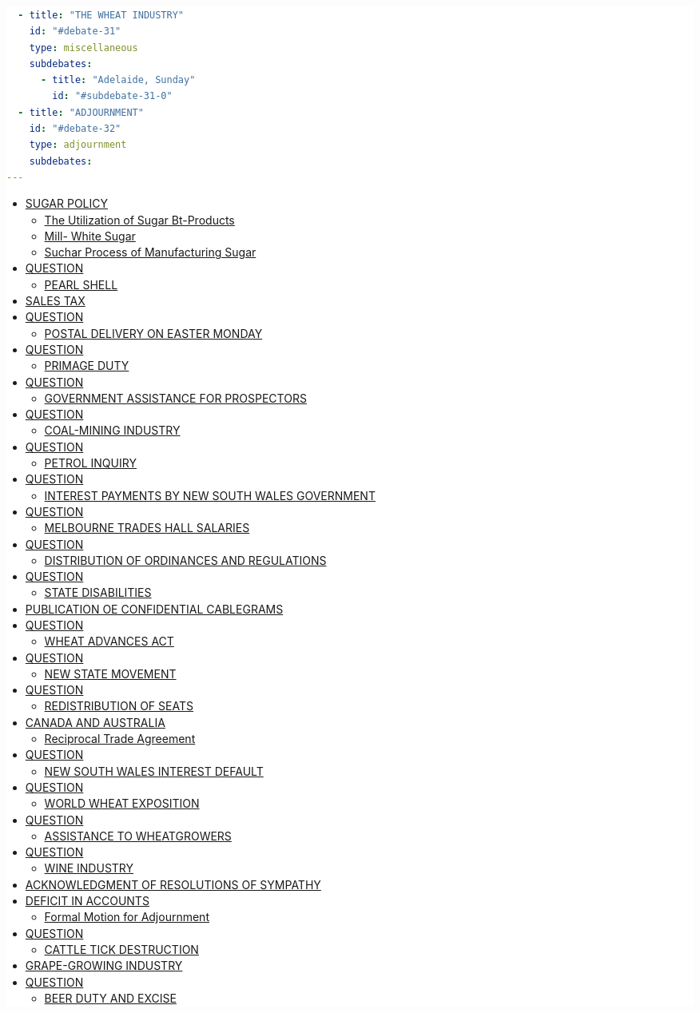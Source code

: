 ```yaml
  - title: "THE WHEAT INDUSTRY"
    id: "#debate-31"
    type: miscellaneous
    subdebates:
      - title: "Adelaide, Sunday"
        id: "#subdebate-31-0"
  - title: "ADJOURNMENT"
    id: "#debate-32"
    type: adjournment
    subdebates:
---
```


* [SUGAR POLICY](#debate-0)
    * [The Utilization of Sugar Bt-Products](#subdebate-0-0)
    * [Mill- White Sugar](#subdebate-0-2)
    * [Suchar Process of Manufacturing Sugar](#subdebate-0-4)
* [QUESTION](#debate-1)
    * [PEARL SHELL](#subdebate-1-0)
* [SALES TAX](#debate-2)
* [QUESTION](#debate-3)
    * [POSTAL DELIVERY ON EASTER MONDAY](#subdebate-3-0)
* [QUESTION](#debate-4)
    * [PRIMAGE DUTY](#subdebate-4-0)
* [QUESTION](#debate-5)
    * [GOVERNMENT ASSISTANCE FOR PROSPECTORS](#subdebate-5-0)
* [QUESTION](#debate-6)
    * [COAL-MINING INDUSTRY](#subdebate-6-0)
* [QUESTION](#debate-7)
    * [PETROL INQUIRY](#subdebate-7-0)
* [QUESTION](#debate-8)
    * [INTEREST PAYMENTS BY NEW SOUTH WALES GOVERNMENT](#subdebate-8-0)
* [QUESTION](#debate-9)
    * [MELBOURNE TRADES HALL SALARIES](#subdebate-9-0)
* [QUESTION](#debate-10)
    * [DISTRIBUTION OF ORDINANCES AND REGULATIONS](#subdebate-10-0)
* [QUESTION](#debate-11)
    * [STATE DISABILITIES](#subdebate-11-0)
* [PUBLICATION OE CONFIDENTIAL CABLEGRAMS](#debate-12)
* [QUESTION](#debate-13)
    * [WHEAT ADVANCES ACT](#subdebate-13-0)
* [QUESTION](#debate-14)
    * [NEW STATE MOVEMENT](#subdebate-14-0)
* [QUESTION](#debate-15)
    * [REDISTRIBUTION OF SEATS](#subdebate-15-0)
* [CANADA AND AUSTRALIA](#debate-16)
    * [Reciprocal Trade Agreement](#subdebate-16-0)
* [QUESTION](#debate-17)
    * [NEW SOUTH WALES INTEREST DEFAULT](#subdebate-17-0)
* [QUESTION](#debate-18)
    * [WORLD WHEAT EXPOSITION](#subdebate-18-0)
* [QUESTION](#debate-19)
    * [ASSISTANCE TO WHEATGROWERS](#subdebate-19-0)
* [QUESTION](#debate-20)
    * [WINE INDUSTRY](#subdebate-20-0)
* [ACKNOWLEDGMENT OF RESOLUTIONS OF SYMPATHY](#debate-21)
* [DEFICIT IN ACCOUNTS](#debate-22)
    * [Formal Motion for Adjournment](#subdebate-22-0)
* [QUESTION](#debate-23)
    * [CATTLE TICK DESTRUCTION](#subdebate-23-0)
* [GRAPE-GROWING INDUSTRY](#debate-24)
* [QUESTION](#debate-25)
    * [BEER DUTY AND EXCISE](#subdebate-25-0)